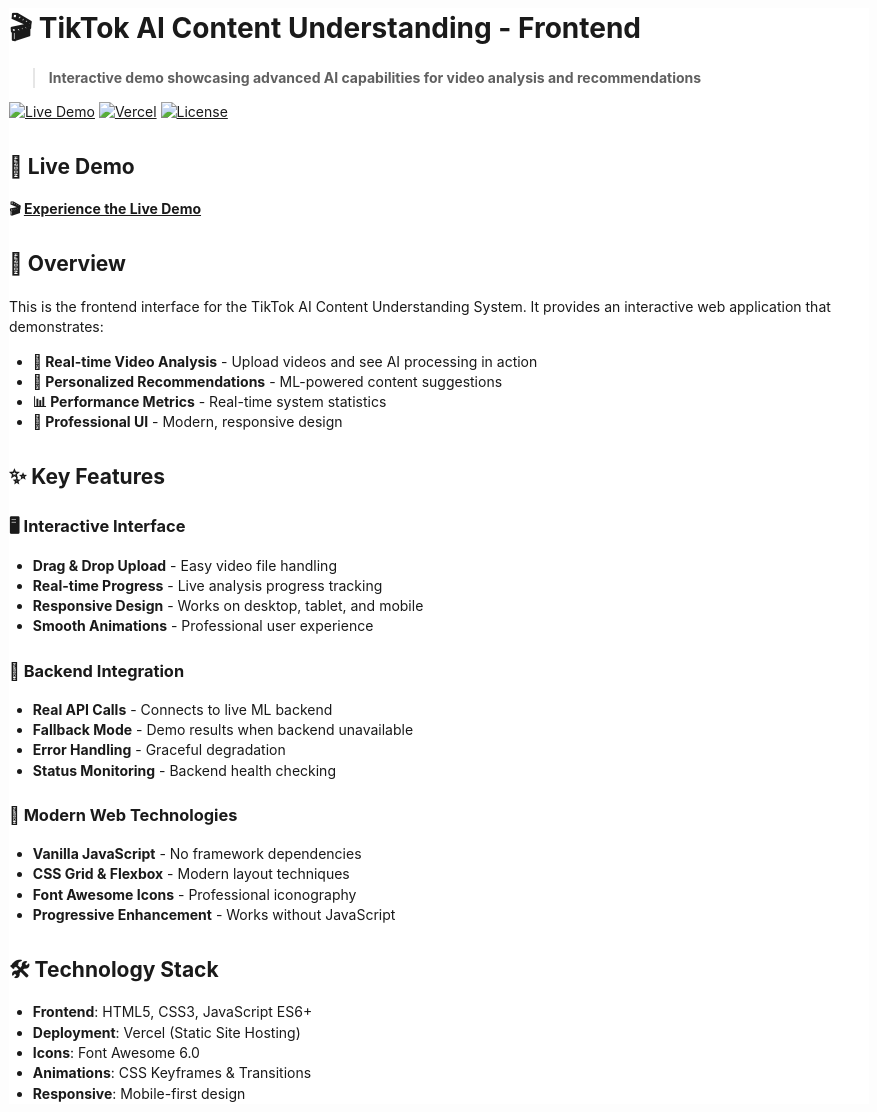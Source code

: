 # 🎬 TikTok AI Content Understanding - Frontend

> **Interactive demo showcasing advanced AI capabilities for video analysis and recommendations**

[![Live Demo](https://img.shields.io/badge/Live%20Demo-Visit%20Now-brightgreen)](https://your-demo.vercel.app)
[![Vercel](https://img.shields.io/badge/Deployed%20on-Vercel-black)](https://vercel.com)
[![License](https://img.shields.io/badge/License-MIT-blue.svg)](LICENSE)

## 🚀 **Live Demo**

**🎬 [Experience the Live Demo](https://your-demo.vercel.app)**

## 🎯 **Overview**

This is the frontend interface for the TikTok AI Content Understanding System. It provides an interactive web application that demonstrates:

- **🤖 Real-time Video Analysis** - Upload videos and see AI processing in action
- **🎯 Personalized Recommendations** - ML-powered content suggestions
- **📊 Performance Metrics** - Real-time system statistics
- **🎨 Professional UI** - Modern, responsive design

## ✨ **Key Features**

### 🖥️ **Interactive Interface**
- **Drag & Drop Upload** - Easy video file handling
- **Real-time Progress** - Live analysis progress tracking
- **Responsive Design** - Works on desktop, tablet, and mobile
- **Smooth Animations** - Professional user experience

### 🔄 **Backend Integration**
- **Real API Calls** - Connects to live ML backend
- **Fallback Mode** - Demo results when backend unavailable
- **Error Handling** - Graceful degradation
- **Status Monitoring** - Backend health checking

### 📱 **Modern Web Technologies**
- **Vanilla JavaScript** - No framework dependencies
- **CSS Grid & Flexbox** - Modern layout techniques
- **Font Awesome Icons** - Professional iconography
- **Progressive Enhancement** - Works without JavaScript

## 🛠️ **Technology Stack**

- **Frontend**: HTML5, CSS3, JavaScript ES6+
- **Deployment**: Vercel (Static Site Hosting)
- **Icons**: Font Awesome 6.0
- **Animations**: CSS Keyframes & Transitions
- **Responsive**: Mobile-first design
